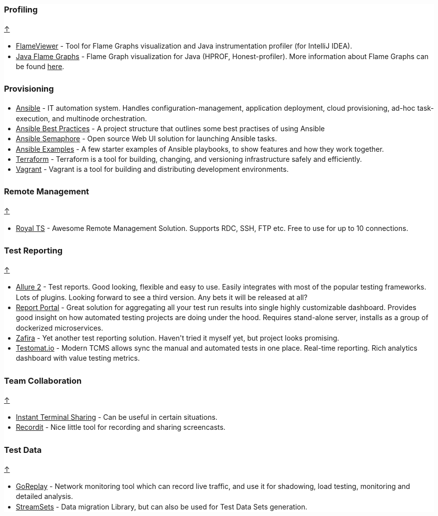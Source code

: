### Profiling
[&uarr;](#table-of-contents)
* [FlameViewer](https://github.com/kornilova-l/FlameViewer) - Tool for Flame Graphs visualization and Java instrumentation profiler (for IntelliJ IDEA).
* [Java Flame Graphs](https://github.com/cykl/hprof2flamegraph) - Flame Graph visualization for Java (HPROF, Honest-profiler). More information about Flame Graphs can be found [here](http://www.brendangregg.com/flamegraphs.html).

### Provisioning
* [Ansible](https://github.com/ansible/ansible) - IT automation system. Handles configuration-management, application deployment, cloud provisioning, ad-hoc task-execution, and multinode orchestration.
* [Ansible Best Practices](https://github.com/enginyoyen/ansible-best-practises) - A project structure that outlines some best practises of using Ansible
* [Ansible Semaphore](https://github.com/ansible-semaphore/semaphore) - Open source Web UI solution for launching Ansible tasks.
* [Ansible Examples](https://github.com/ansible/ansible-examples) - A few starter examples of Ansible playbooks, to show features and how they work together.
* [Terraform](https://github.com/hashicorp/terraform) - Terraform is a tool for building, changing, and versioning infrastructure safely and efficiently.
* [Vagrant](https://github.com/hashicorp/vagrant) - Vagrant is a tool for building and distributing development environments.

### Remote Management
[&uarr;](#table-of-contents)
* [Royal TS](https://www.royalapplications.com/ts/mac/features) - Awesome Remote Management Solution. Supports RDC, SSH, FTP etc. Free to use for up to 10 connections.

### Test Reporting
[&uarr;](#table-of-contents)
* [Allure 2](https://github.com/allure-framework/allure2) - Test reports. Good looking, flexible and easy to use. Easily integrates with most of the  popular testing frameworks. Lots of plugins. Looking forward to see a third version. Any bets it will be released at all?
* [Report Portal](https://github.com/reportportal/reportportal) - Great solution for aggregating all your test run results into single highly customizable dashboard. Provides good insight on how automated testing projects are doing under the hood. Requires stand-alone server, installs as a group of dockerized microservices.
* [Zafira](https://github.com/qaprosoft/zafira) - Yet another test reporting solution. Haven't tried it myself yet, but project looks promising.
* [Testomat.io](https://testomat.io/) - Modern TCMS allows sync the manual and automated tests in one place. Real-time reporting. Rich analytics dashboard with value testing metrics.

### Team Collaboration
[&uarr;](#table-of-contents)
* [Instant Terminal Sharing](https://tmate.io/) - Can be useful in certain situations.
* [Recordit](http://recordit.co/) - Nice little tool for recording and sharing screencasts.

### Test Data
[&uarr;](#table-of-contents)
* [GoReplay](https://github.com/buger/goreplay) - Network monitoring tool which can record live traffic, and use it for shadowing, load testing, monitoring and detailed analysis.
* [StreamSets](https://github.com/streamsets/datacollector) - Data migration Library, but can also be used for Test Data Sets generation.
